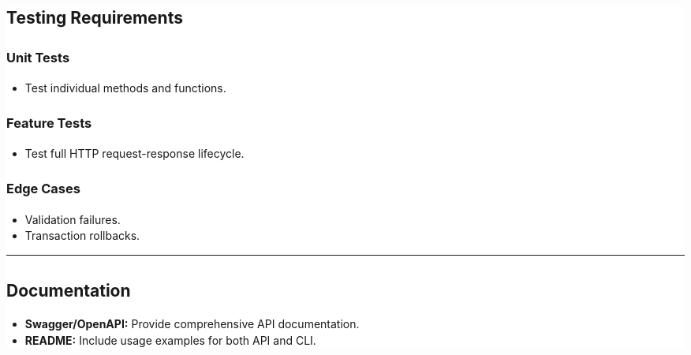 
## Testing Requirements
### Unit Tests
- Test individual methods and functions.

### Feature Tests
- Test full HTTP request-response lifecycle.

### Edge Cases
- Validation failures.
- Transaction rollbacks.

---

## Documentation
- **Swagger/OpenAPI:** Provide comprehensive API documentation.
- **README:** Include usage examples for both API and CLI.
